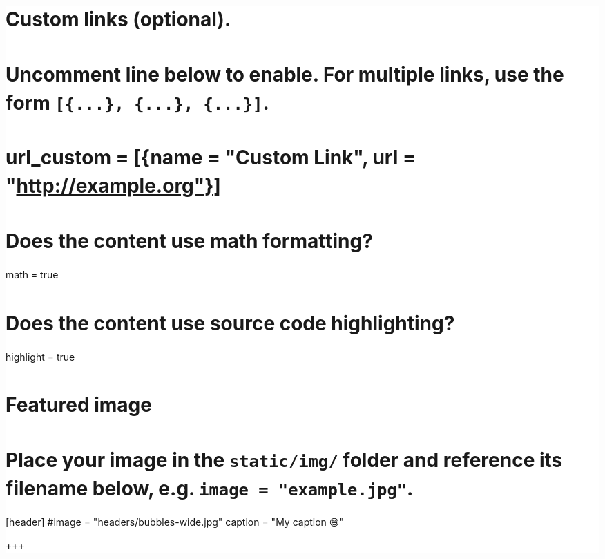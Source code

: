 # Custom links (optional).
#   Uncomment line below to enable. For multiple links, use the form `[{...}, {...}, {...}]`.
# url_custom = [{name = "Custom Link", url = "http://example.org"}]

# Does the content use math formatting?
math = true

# Does the content use source code highlighting?
highlight = true

# Featured image
# Place your image in the `static/img/` folder and reference its filename below, e.g. `image = "example.jpg"`.
[header]
#image = "headers/bubbles-wide.jpg"
caption = "My caption :smile:"

+++
